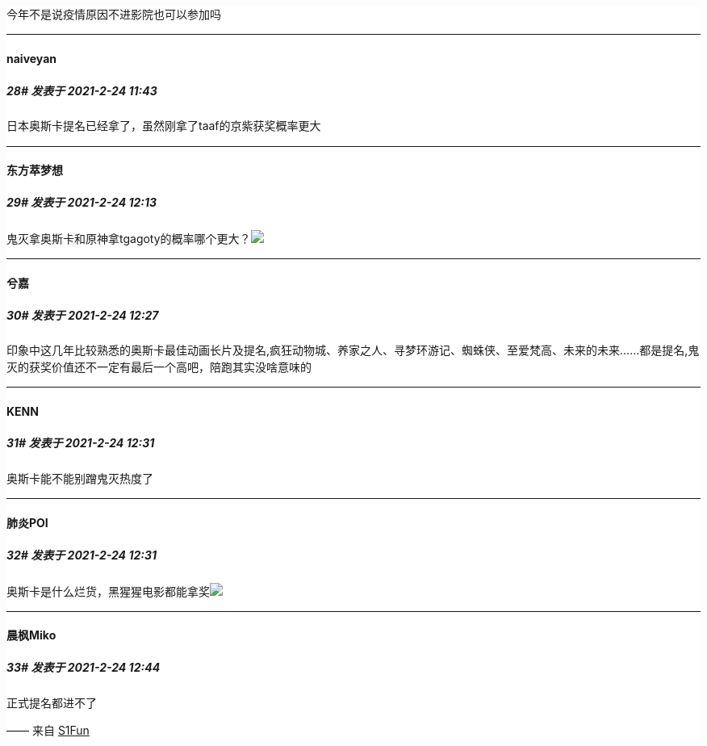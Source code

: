 今年不是说疫情原因不进影院也可以参加吗


*****

####  naiveyan  
##### 28#       发表于 2021-2-24 11:43


日本奥斯卡提名已经拿了，虽然刚拿了taaf的京紫获奖概率更大


*****

####  东方萃梦想  
##### 29#       发表于 2021-2-24 12:13


鬼灭拿奥斯卡和原神拿tgagoty的概率哪个更大？<img src="https://static.saraba1st.com/image/smiley/face2017/048.png" referrerpolicy="no-referrer">


*****

####  兮嘉  
##### 30#       发表于 2021-2-24 12:27


印象中这几年比较熟悉的奥斯卡最佳动画长片及提名,疯狂动物城、养家之人、寻梦环游记、蜘蛛侠、至爱梵高、未来的未来……都是提名,鬼灭的获奖价值还不一定有最后一个高吧，陪跑其实没啥意味的




*****

####  KENN  
##### 31#       发表于 2021-2-24 12:31


奥斯卡能不能别蹭鬼灭热度了


*****

####  肺炎POI  
##### 32#       发表于 2021-2-24 12:31


奥斯卡是什么烂货，黑猩猩电影都能拿奖<img src="https://static.saraba1st.com/image/smiley/face2017/066.png" referrerpolicy="no-referrer">


*****

####  晨枫Miko  
##### 33#       发表于 2021-2-24 12:44


正式提名都进不了

—— 来自 [S1Fun](https://s1fun.koalcat.com)
